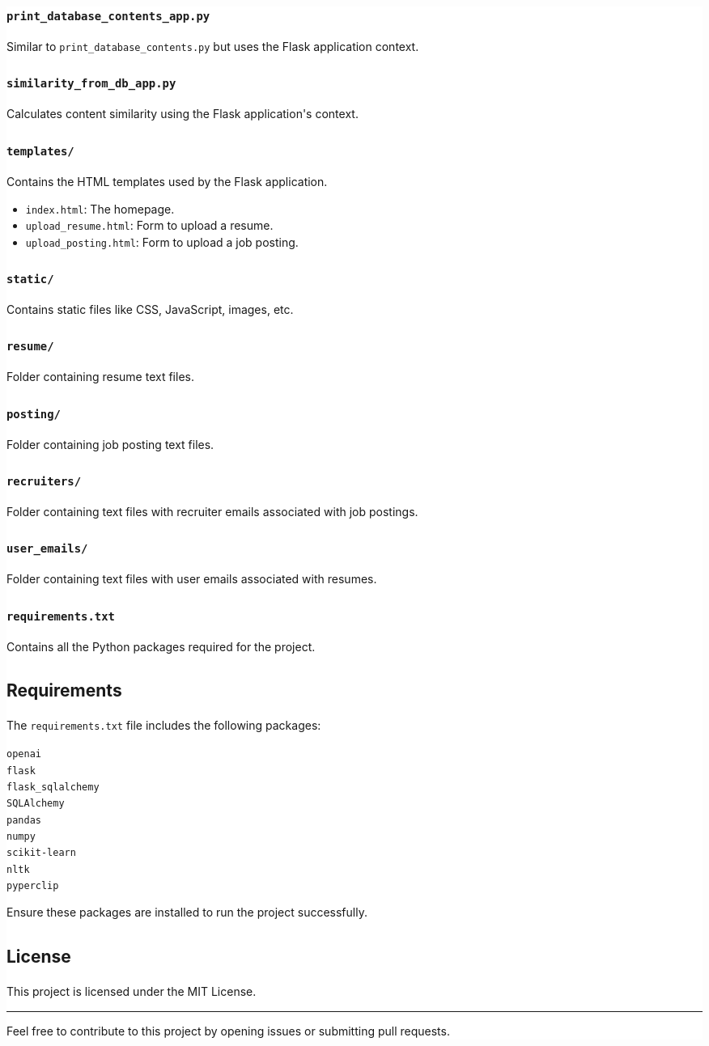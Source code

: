 ### `print_database_contents_app.py`

Similar to `print_database_contents.py` but uses the Flask application context.

### `similarity_from_db_app.py`

Calculates content similarity using the Flask application's context.

### `templates/`

Contains the HTML templates used by the Flask application.

- `index.html`: The homepage.
- `upload_resume.html`: Form to upload a resume.
- `upload_posting.html`: Form to upload a job posting.

### `static/`

Contains static files like CSS, JavaScript, images, etc.

### `resume/`

Folder containing resume text files.

### `posting/`

Folder containing job posting text files.

### `recruiters/`

Folder containing text files with recruiter emails associated with job postings.

### `user_emails/`

Folder containing text files with user emails associated with resumes.

### `requirements.txt`

Contains all the Python packages required for the project.

## Requirements

The `requirements.txt` file includes the following packages:

```
openai
flask
flask_sqlalchemy
SQLAlchemy
pandas
numpy
scikit-learn
nltk
pyperclip
```

Ensure these packages are installed to run the project successfully.

## License

This project is licensed under the MIT License.

---

Feel free to contribute to this project by opening issues or submitting pull requests.
